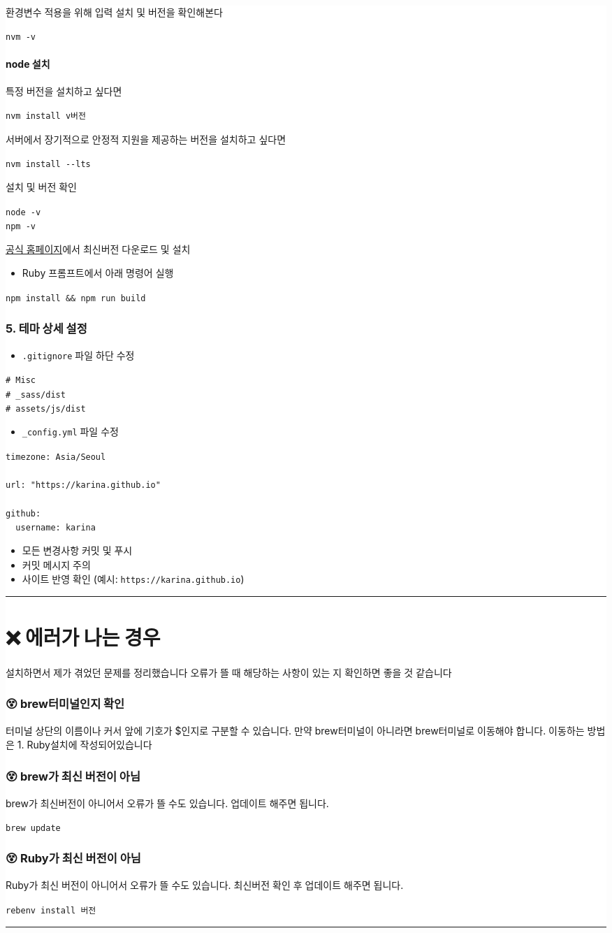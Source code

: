 환경변수 적용을 위해 입력
설치 및 버전을 확인해본다
```shell
nvm -v
```
#### node 설치
특정 버전을 설치하고 싶다면
``` shell
nvm install v버전
```
서버에서 장기적으로 안정적 지원을 제공하는 버전을 설치하고 싶다면
```shell
nvm install --lts
```
설치 및 버전 확인
```shell
node -v
npm -v
```
[공식 홈페이지](https://nodejs.org/en/)에서 최신버전 다운로드 및 설치
- Ruby 프롬프트에서 아래 명령어 실행
```shell
npm install && npm run build
```

### 5. 테마 상세 설정
- `.gitignore` 파일 하단 수정
```
# Misc
# _sass/dist
# assets/js/dist
```
- `_config.yml` 파일 수정

```shell
timezone: Asia/Seoul

url: "https://karina.github.io"

github:
  username: karina
```

- 모든 변경사항 커밋 및 푸시
- 커밋 메시지 주의
- 사이트 반영 확인 (예시: `https://karina.github.io`)

* * *

# ❌ 에러가 나는 경우
설치하면서 제가 겪었던 문제를 정리했습니다 오류가 뜰 때 해당하는 사항이 있는 지 확인하면 좋을 것 같습니다
### 😵 brew터미널인지 확인
터미널 상단의 이름이나 커서 앞에 기호가 $인지로 구분할 수 있습니다. 만약 brew터미널이 아니라면 brew터미널로 이동해야 합니다. 이동하는 방법은 1. Ruby설치에 작성되어있습니다
### 😵 brew가 최신 버전이 아님
brew가 최신버전이 아니어서 오류가 뜰 수도 있습니다. 업데이트 해주면 됩니다.
```shell
brew update
```
### 😵 Ruby가 최신 버전이 아님
Ruby가 최신 버전이 아니어서 오류가 뜰 수도 있습니다. 최신버전 확인 후 업데이트 해주면 됩니다.
```shell
rebenv install 버전
```
* * *